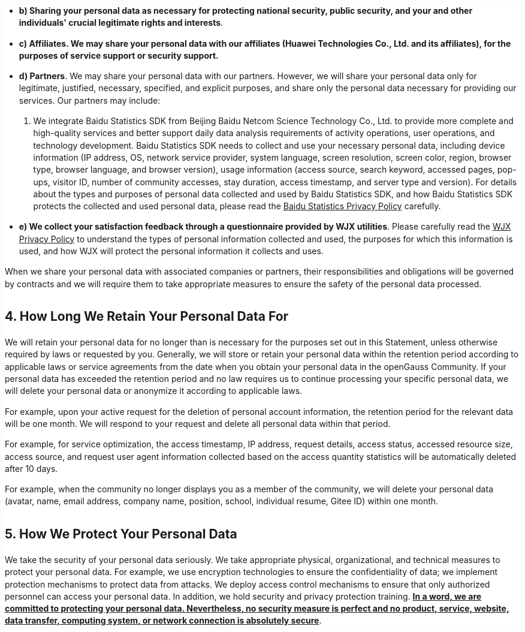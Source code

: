 - **b) Sharing your personal data as necessary for protecting national security, public security, and your and other individuals' crucial legitimate rights and interests**.

- **c) Affiliates. We may share your personal data with our affiliates (Huawei Technologies Co., Ltd. and its affiliates), for the purposes of service support or security support.**

- **d) Partners**. We may share your personal data with our partners. However, we will share your personal data only for legitimate, justified, necessary, specified, and explicit purposes, and share only the personal data necessary for providing our services. Our partners may include:

  1. We integrate Baidu Statistics SDK from Beijing Baidu Netcom Science Technology Co., Ltd. to provide more complete and high-quality services and better support daily data analysis requirements of activity operations, user operations, and technology development. Baidu Statistics SDK needs to collect and use your necessary personal data, including device information (IP address, OS, network service provider, system language, screen resolution, screen color, region, browser type, browser language, and browser version), usage information (access source, search keyword, accessed pages, pop-ups, visitor ID, number of community accesses, stay duration, access timestamp, and server type and version). For details about the types and purposes of personal data collected and used by Baidu Statistics SDK, and how Baidu Statistics SDK protects the collected and used personal data, please read the [Baidu Statistics Privacy Policy](https://tongji.baidu.com/web/help/article?id=330&type=0) carefully.

- **e) We collect your satisfaction feedback through a questionnaire provided by WJX utilities**. Please carefully read the [WJX Privacy Policy](https://www.wjx.cn/wjx/license.aspx?type=1) to understand the types of personal information collected and used, the purposes for which this information is used, and how WJX will protect the personal information it collects and uses.

When we share your personal data with associated companies or partners, their responsibilities and obligations will be governed by contracts and we will require them to take appropriate measures to ensure the safety of the personal data processed.

## 4. How Long We Retain Your Personal Data For

We will retain your personal data for no longer than is necessary for the purposes set out in this Statement, unless otherwise required by laws or requested by you. Generally, we will store or retain your personal data within the retention period according to applicable laws or service agreements from the date when you obtain your personal data in the openGauss Community. If your personal data has exceeded the retention period and no law requires us to continue processing your specific personal data, we will delete your personal data or anonymize it according to applicable laws.

For example, upon your active request for the deletion of personal account information, the retention period for the relevant data will be one month. We will respond to your request and delete all personal data within that period.

For example, for service optimization, the access timestamp, IP address, request details, access status, accessed resource size, access source, and request user agent information collected based on the access quantity statistics will be automatically deleted after 10 days.

For example, when the community no longer displays you as a member of the community, we will delete your personal data (avatar, name, email address, company name, position, school, individual resume, Gitee ID) within one month.

## 5. How We Protect Your Personal Data

We take the security of your personal data seriously. We take appropriate physical, organizational, and technical measures to protect your personal data. For example, we use encryption technologies to ensure the confidentiality of data; we implement protection mechanisms to protect data from attacks. We deploy access control mechanisms to ensure that only authorized personnel can access your personal data. In addition, we hold security and privacy protection training. <u>**In a word, we are committed to protecting your personal data. Nevertheless, no security measure is perfect and no product, service, website, data transfer, computing system, or network connection is absolutely secure**</u>.
